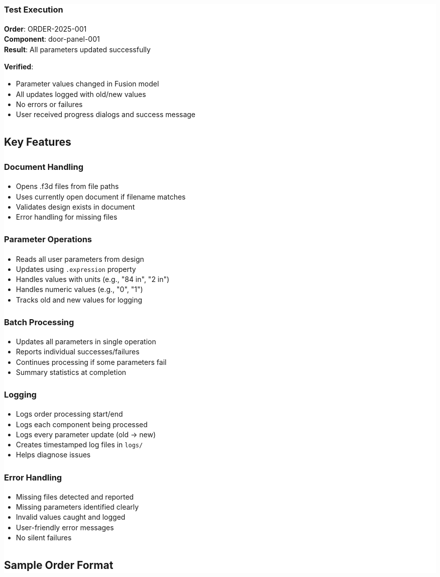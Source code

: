 ### Test Execution

**Order**: ORDER-2025-001  
**Component**: door-panel-001  
**Result**: All parameters updated successfully

**Verified**:
- Parameter values changed in Fusion model
- All updates logged with old/new values
- No errors or failures
- User received progress dialogs and success message

## Key Features

### Document Handling
- Opens .f3d files from file paths
- Uses currently open document if filename matches
- Validates design exists in document
- Error handling for missing files

### Parameter Operations
- Reads all user parameters from design
- Updates using `.expression` property
- Handles values with units (e.g., "84 in", "2 in")
- Handles numeric values (e.g., "0", "1")
- Tracks old and new values for logging

### Batch Processing
- Updates all parameters in single operation
- Reports individual successes/failures
- Continues processing if some parameters fail
- Summary statistics at completion

### Logging
- Logs order processing start/end
- Logs each component being processed
- Logs every parameter update (old → new)
- Creates timestamped log files in `logs/`
- Helps diagnose issues

### Error Handling
- Missing files detected and reported
- Missing parameters identified clearly
- Invalid values caught and logged
- User-friendly error messages
- No silent failures

## Sample Order Format
